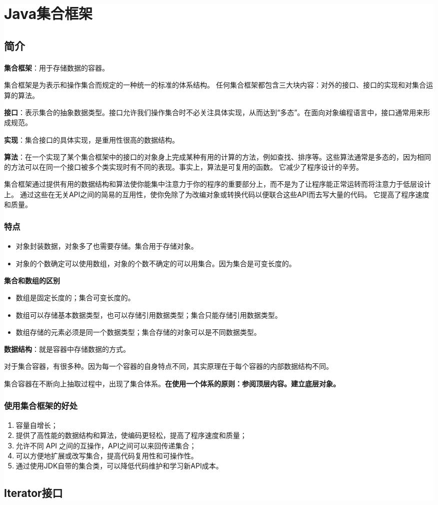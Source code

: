 # Java集合框架

## 简介

**集合框架**：用于存储数据的容器。

集合框架是为表示和操作集合而规定的一种统一的标准的体系结构。
任何集合框架都包含三大块内容：对外的接口、接口的实现和对集合运算的算法。

**接口**：表示集合的抽象数据类型。接口允许我们操作集合时不必关注具体实现，从而达到“多态”。在面向对象编程语言中，接口通常用来形成规范。

**实现**：集合接口的具体实现，是重用性很高的数据结构。

**算法**：在一个实现了某个集合框架中的接口的对象身上完成某种有用的计算的方法，例如查找、排序等。这些算法通常是多态的，因为相同的方法可以在同一个接口被多个类实现时有不同的表现。事实上，算法是可复用的函数。
它减少了程序设计的辛劳。

集合框架通过提供有用的数据结构和算法使你能集中注意力于你的程序的重要部分上，而不是为了让程序能正常运转而将注意力于低层设计上。
通过这些在无关API之间的简易的互用性，使你免除了为改编对象或转换代码以便联合这些API而去写大量的代码。 它提高了程序速度和质量。 



### 特点

* 对象封装数据，对象多了也需要存储。集合用于存储对象。

* 对象的个数确定可以使用数组，对象的个数不确定的可以用集合。因为集合是可变长度的。

**集合和数组的区别**

* 数组是固定长度的；集合可变长度的。

* 数组可以存储基本数据类型，也可以存储引用数据类型；集合只能存储引用数据类型。

* 数组存储的元素必须是同一个数据类型；集合存储的对象可以是不同数据类型。 



**数据结构**：就是容器中存储数据的方式。 

对于集合容器，有很多种。因为每一个容器的自身特点不同，其实原理在于每个容器的内部数据结构不同。

集合容器在不断向上抽取过程中，出现了集合体系。**在使用一个体系的原则：参阅顶层内容。建立底层对象。**



### 使用集合框架的好处

1. 容量自增长；
3. 提供了高性能的数据结构和算法，使编码更轻松，提高了程序速度和质量；
4. 允许不同 API 之间的互操作，API之间可以来回传递集合；
5. 可以方便地扩展或改写集合，提高代码复用性和可操作性。
6. 通过使用JDK自带的集合类，可以降低代码维护和学习新API成本。





## Iterator接口
